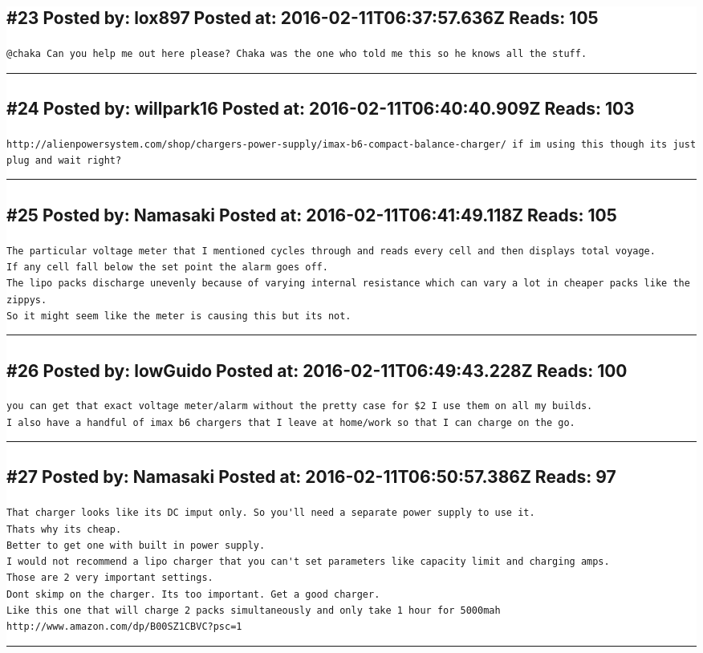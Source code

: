 ## \#23 Posted by: lox897 Posted at: 2016-02-11T06:37:57.636Z Reads: 105

```
@chaka Can you help me out here please? Chaka was the one who told me this so he knows all the stuff.
```

---
## \#24 Posted by: willpark16 Posted at: 2016-02-11T06:40:40.909Z Reads: 103

```
http://alienpowersystem.com/shop/chargers-power-supply/imax-b6-compact-balance-charger/ if im using this though its just plug and wait right?
```

---
## \#25 Posted by: Namasaki Posted at: 2016-02-11T06:41:49.118Z Reads: 105

```
The particular voltage meter that I mentioned cycles through and reads every cell and then displays total voyage.
If any cell fall below the set point the alarm goes off.
The lipo packs discharge unevenly because of varying internal resistance which can vary a lot in cheaper packs like the zippys.
So it might seem like the meter is causing this but its not.
```

---
## \#26 Posted by: lowGuido Posted at: 2016-02-11T06:49:43.228Z Reads: 100

```
you can get that exact voltage meter/alarm without the pretty case for $2 I use them on all my builds.
I also have a handful of imax b6 chargers that I leave at home/work so that I can charge on the go.
```

---
## \#27 Posted by: Namasaki Posted at: 2016-02-11T06:50:57.386Z Reads: 97

```
That charger looks like its DC imput only. So you'll need a separate power supply to use it.
Thats why its cheap.
Better to get one with built in power supply.
I would not recommend a lipo charger that you can't set parameters like capacity limit and charging amps.
Those are 2 very important settings.
Dont skimp on the charger. Its too important. Get a good charger.
Like this one that will charge 2 packs simultaneously and only take 1 hour for 5000mah
http://www.amazon.com/dp/B00SZ1CBVC?psc=1
```

---
